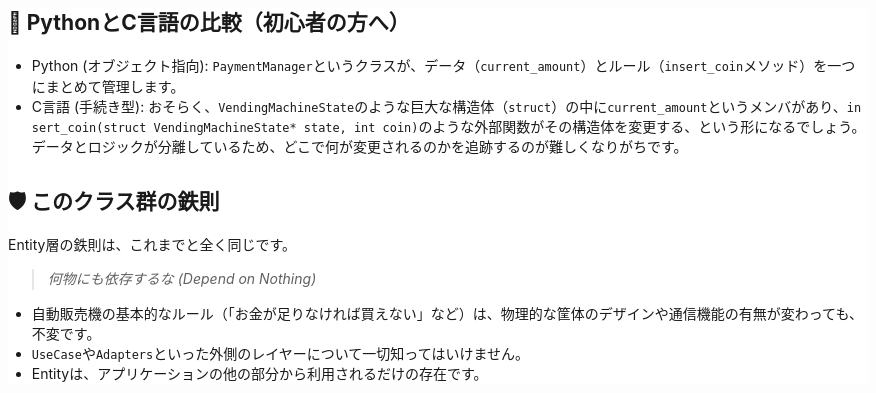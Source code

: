 ## 🐍 PythonとC言語の比較（初心者の方へ）

  * Python (オブジェクト指向): `PaymentManager`というクラスが、データ（`current_amount`）とルール（`insert_coin`メソッド）を一つにまとめて管理します。
  * C言語 (手続き型): おそらく、`VendingMachineState`のような巨大な構造体（`struct`）の中に`current_amount`というメンバがあり、`insert_coin(struct VendingMachineState* state, int coin)`のような外部関数がその構造体を変更する、という形になるでしょう。データとロジックが分離しているため、どこで何が変更されるのかを追跡するのが難しくなりがちです。

## 🛡️ このクラス群の鉄則

Entity層の鉄則は、これまでと全く同じです。

> *何物にも依存するな (Depend on Nothing)*

  * 自動販売機の基本的なルール（「お金が足りなければ買えない」など）は、物理的な筐体のデザインや通信機能の有無が変わっても、不変です。
  * `UseCase`や`Adapters`といった外側のレイヤーについて一切知ってはいけません。
  * Entityは、アプリケーションの他の部分から利用されるだけの存在です。
